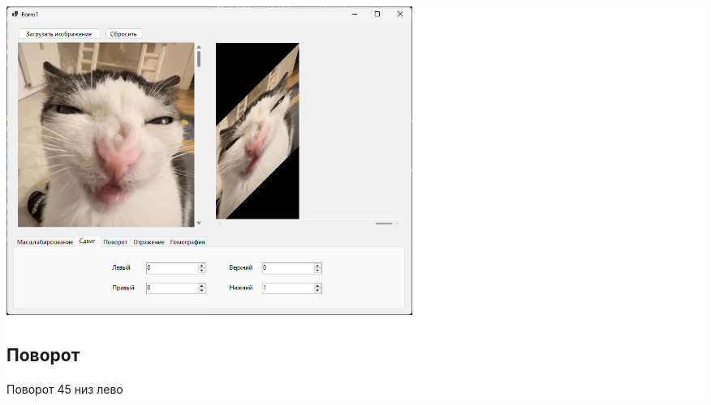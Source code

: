   <img src="results/Shear/ShearBottom.png" width="500" alt="ShearBottom" />
</p>

## Поворот

Поворот 45 низ лево
<p align="center">